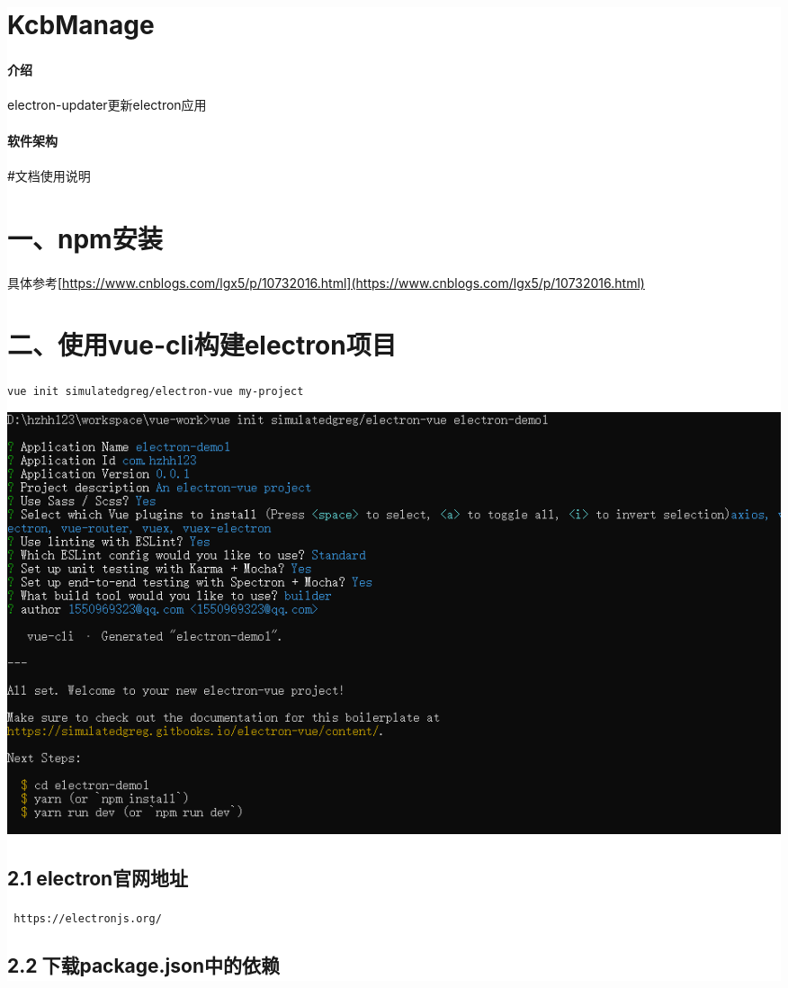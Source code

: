 # KcbManage

#### 介绍
electron-updater更新electron应用

#### 软件架构


#文档使用说明

# 一、npm安装
  
  具体参考[https://www.cnblogs.com/lgx5/p/10732016.html](https://www.cnblogs.com/lgx5/p/10732016.html)

# 二、使用vue-cli构建electron项目

    vue init simulatedgreg/electron-vue my-project

![2019-08-29_140927.png](doc/img/2019-08-29_140927.png)
## 2.1 electron官网地址
 
     https://electronjs.org/   

## 2.2 下载package.json中的依赖
